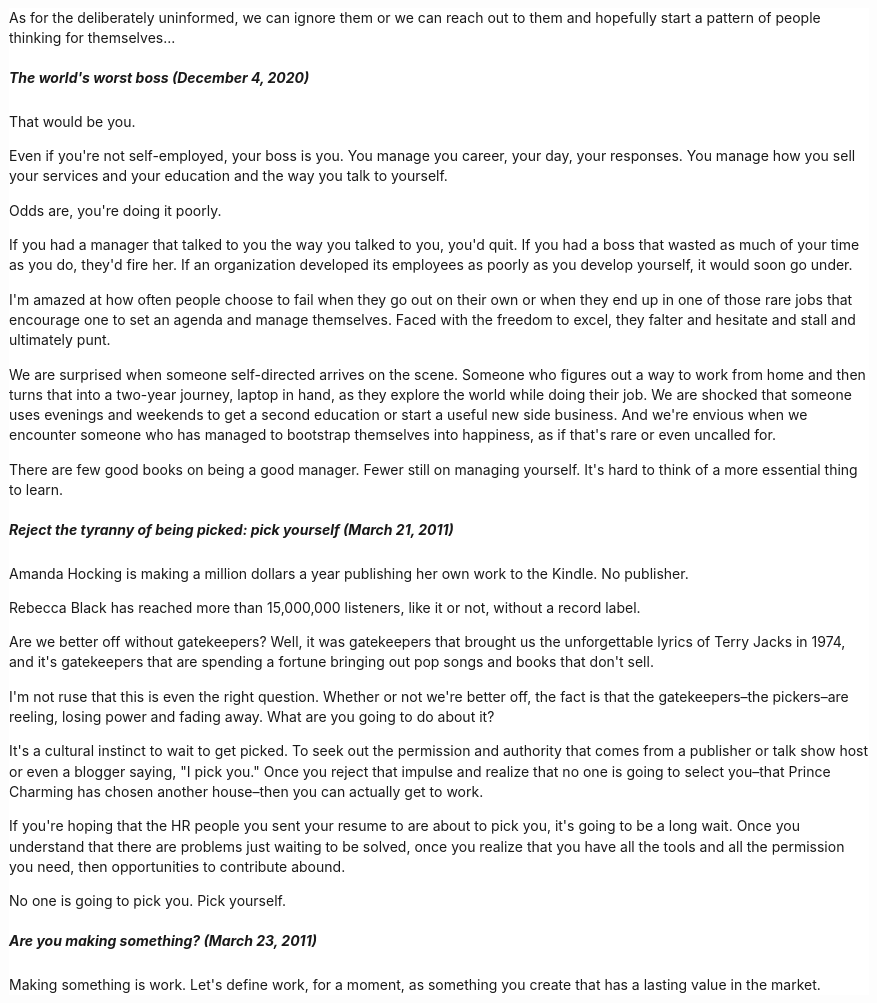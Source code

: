 As for the deliberately uninformed, we can ignore them or we can reach out to them and hopefully start a pattern of people thinking for themselves...
##### The world's worst boss (December 4, 2020)
That would be you.

Even if you're not self-employed, your boss is you. You manage you career, your day, your responses. You manage how you sell your services and your education and the way you talk to yourself.

Odds are, you're doing it poorly.

If you had a manager that talked to you the way you talked to you, you'd quit. If you had a boss that wasted as much of your time as you do, they'd fire her. If an organization developed its employees as poorly as you develop yourself, it would soon go under.

I'm amazed at how often people choose to fail when they go out on their own or when they end up in one of those rare jobs that encourage one to set an agenda and manage themselves. Faced with the freedom to excel, they falter and hesitate and stall and ultimately punt. 

We are surprised when someone self-directed arrives on the scene. Someone who figures out a way to work from home and then turns that into a two-year journey, laptop in hand, as they explore the world while doing their job. We are shocked that someone uses evenings and weekends to get a second education or start a useful new side business. And we're envious when we encounter someone who has managed to bootstrap themselves into happiness, as if that's rare or even uncalled for.

There are few good books on being a good manager. Fewer still on managing yourself. It's hard to think of a more essential thing to learn.

##### Reject the tyranny of being picked: pick yourself (March 21, 2011)
Amanda Hocking is making a million dollars a year publishing her own work to the Kindle. No publisher.

Rebecca Black has reached more than 15,000,000 listeners, like it or not, without a record label.

Are we better off without gatekeepers? Well, it was gatekeepers that brought us the unforgettable lyrics of Terry Jacks in 1974, and it's gatekeepers that are spending a fortune bringing out pop songs and books that don't sell.

I'm not ruse that this is even the right question. Whether or not we're better off, the fact is that the gatekeepers–the pickers–are reeling, losing power and fading away. What are you going to do about it?

It's a cultural instinct to wait to get picked. To seek out the permission and authority that comes from a publisher or talk show host or even a blogger saying, "I pick you." Once you reject that impulse and realize that no one is going to select you–that Prince Charming has chosen another house–then you can actually get to work.

If you're hoping that the HR people you sent your resume to are about to pick you, it's going to be a long wait. Once you understand that there are problems just waiting to be solved, once you realize that you have all the tools and all the permission you need, then opportunities to contribute abound.

No one is going to pick you. Pick yourself.



##### Are you making something? (March 23, 2011)
Making something is work. Let's define work, for a moment, as something you create that has a lasting value in the market.
